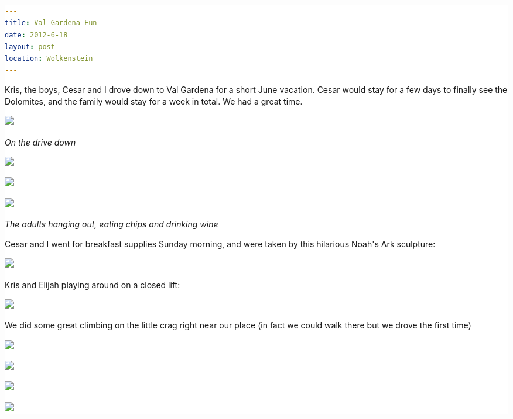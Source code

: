 ```yaml
---
title: Val Gardena Fun
date: 2012-6-18
layout: post
location: Wolkenstein
---
```


Kris, the boys, Cesar and I drove down to Val Gardena for a short June
vacation. Cesar would stay for a few days to finally see the Dolomites,
and the family would stay for a week in total. We had a great time.
  
  
[![](http://farm8.static.flickr.com/7240/7354821248_a2c0de91ea.jpg)](http://www.flickr.com/photos/ripsawridge/7354821248/)
  
_On the drive down_
  
  
[![](http://farm9.static.flickr.com/8160/7169618213_97d460c1a8.jpg)](http://www.flickr.com/photos/ripsawridge/7169618213/)
  
[![](http://farm9.static.flickr.com/8150/7354828522_1d83fe98f0.jpg)](http://www.flickr.com/photos/ripsawridge/7354828522/)
  
[![](http://farm8.static.flickr.com/7077/7169616943_25cc2d2149.jpg)](http://www.flickr.com/photos/ripsawridge/7169616943/)
  
_The adults hanging out, eating chips and drinking wine_
  
  
Cesar and I went for breakfast supplies Sunday morning, and were taken
by this hilarious Noah's Ark sculpture:
  
[![](http://farm8.static.flickr.com/7225/7169623093_0223f9201d.jpg)](http://www.flickr.com/photos/ripsawridge/7169623093/)
  
  
Kris and Elijah playing around on a closed lift:
  
[![](http://farm9.static.flickr.com/8147/7169625157_25de24de8a.jpg)](http://www.flickr.com/photos/ripsawridge/7169625157/)
  
  
We did some great climbing on the little crag right near our place (in
fact we could walk there but we drove the first time)
  
[![](http://farm8.static.flickr.com/7083/7354848100_fa8508e9ef.jpg)](http://www.flickr.com/photos/ripsawridge/7354848100/)
  
[![](http://farm9.static.flickr.com/8145/7169642613_18aa6be3db.jpg)](http://www.flickr.com/photos/ripsawridge/7169642613/)
  
[![](http://farm8.static.flickr.com/7220/7169649519_5430afca16.jpg)](http://www.flickr.com/photos/ripsawridge/7169649519/)
  
[![](http://farm8.static.flickr.com/7097/7169643917_ba27d941f2.jpg)](http://www.flickr.com/photos/ripsawridge/7169643917/)
  
  